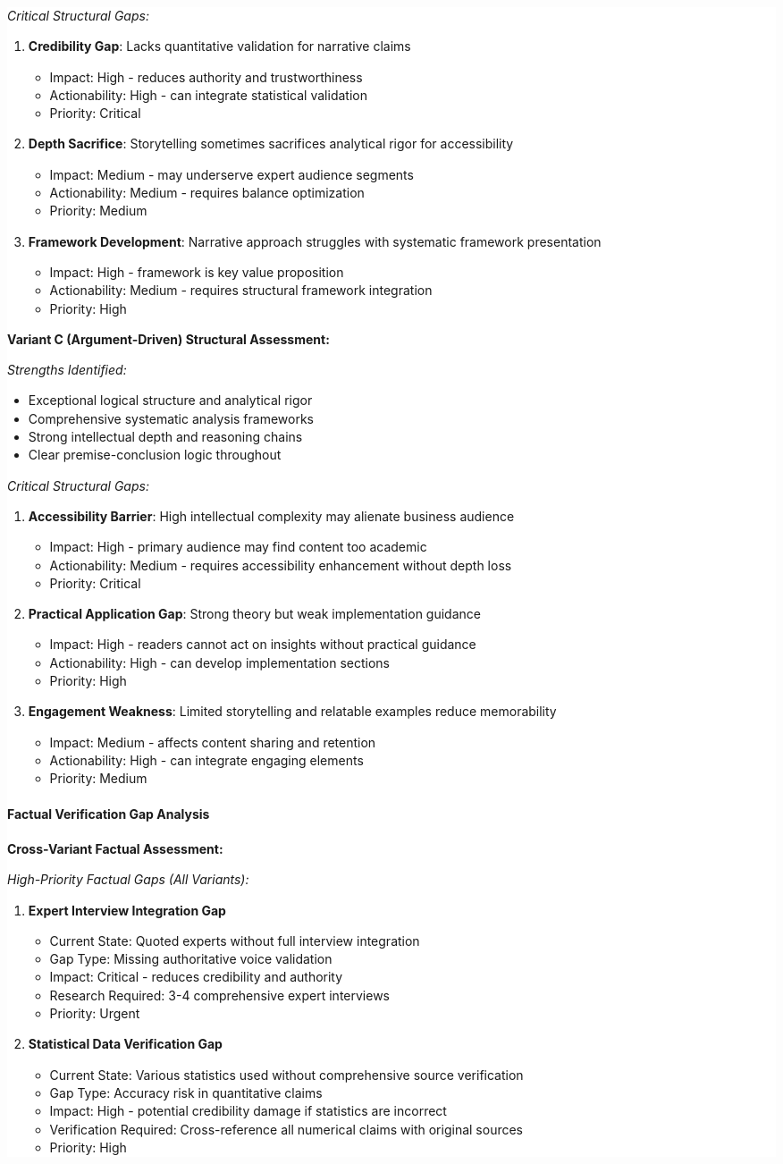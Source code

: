 *Critical Structural Gaps:*
1. **Credibility Gap**: Lacks quantitative validation for narrative claims
   - Impact: High - reduces authority and trustworthiness
   - Actionability: High - can integrate statistical validation
   - Priority: Critical

2. **Depth Sacrifice**: Storytelling sometimes sacrifices analytical rigor for accessibility
   - Impact: Medium - may underserve expert audience segments
   - Actionability: Medium - requires balance optimization
   - Priority: Medium

3. **Framework Development**: Narrative approach struggles with systematic framework presentation
   - Impact: High - framework is key value proposition
   - Actionability: Medium - requires structural framework integration
   - Priority: High

**Variant C (Argument-Driven) Structural Assessment:**

*Strengths Identified:*
- Exceptional logical structure and analytical rigor
- Comprehensive systematic analysis frameworks
- Strong intellectual depth and reasoning chains
- Clear premise-conclusion logic throughout

*Critical Structural Gaps:*
1. **Accessibility Barrier**: High intellectual complexity may alienate business audience
   - Impact: High - primary audience may find content too academic
   - Actionability: Medium - requires accessibility enhancement without depth loss
   - Priority: Critical

2. **Practical Application Gap**: Strong theory but weak implementation guidance
   - Impact: High - readers cannot act on insights without practical guidance
   - Actionability: High - can develop implementation sections
   - Priority: High

3. **Engagement Weakness**: Limited storytelling and relatable examples reduce memorability
   - Impact: Medium - affects content sharing and retention
   - Actionability: High - can integrate engaging elements
   - Priority: Medium

#### Factual Verification Gap Analysis

**Cross-Variant Factual Assessment:**

*High-Priority Factual Gaps (All Variants):*

1. **Expert Interview Integration Gap**
   - Current State: Quoted experts without full interview integration
   - Gap Type: Missing authoritative voice validation
   - Impact: Critical - reduces credibility and authority
   - Research Required: 3-4 comprehensive expert interviews
   - Priority: Urgent

2. **Statistical Data Verification Gap**
   - Current State: Various statistics used without comprehensive source verification
   - Gap Type: Accuracy risk in quantitative claims
   - Impact: High - potential credibility damage if statistics are incorrect
   - Verification Required: Cross-reference all numerical claims with original sources
   - Priority: High
